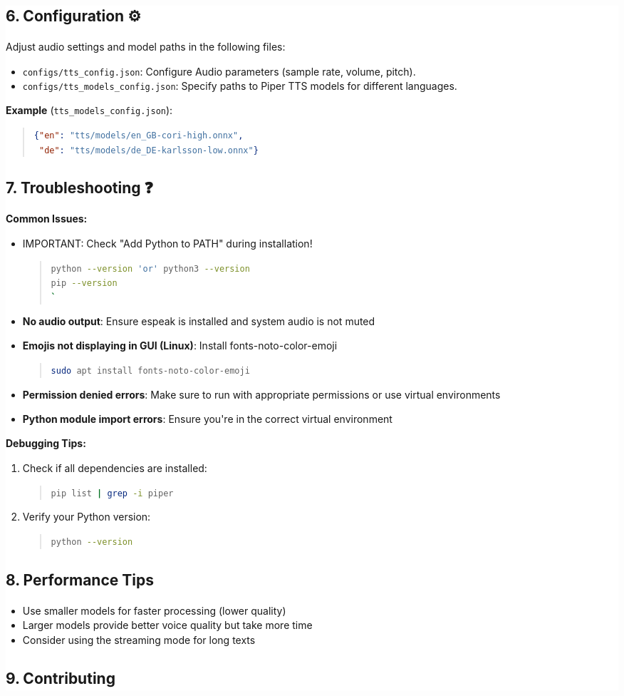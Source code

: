 ## 6. Configuration ⚙️

Adjust audio settings and model paths in the following files:

- `configs/tts_config.json`: Configure Audio parameters (sample rate, volume, pitch).
- `configs/tts_models_config.json`: Specify paths to Piper TTS models for different languages.

**Example** (`tts_models_config.json`):

> ```json
> {"en": "tts/models/en_GB-cori-high.onnx",
>  "de": "tts/models/de_DE-karlsson-low.onnx"}
> ```

## 7. Troubleshooting ❓

**Common Issues:**

- IMPORTANT: Check "Add Python to PATH" during installation!
  > ```bash
  > python --version 'or' python3 --version
  > pip --version
  > `

- **No audio output**: Ensure espeak is installed and system audio is not muted
- **Emojis not displaying in GUI (Linux)**: Install fonts-noto-color-emoji
  
  > ```bash
  > sudo apt install fonts-noto-color-emoji
  > ```
- **Permission denied errors**: Make sure to run with appropriate permissions or use virtual environments
- **Python module import errors**: Ensure you're in the correct virtual environment

**Debugging Tips:**

1. Check if all dependencies are installed:
   
   > ```bash
   > pip list | grep -i piper
   > ```
2. Verify your Python version:
   
   > ```bash
   > python --version
   > ```

## 8. Performance Tips

- Use smaller models for faster processing (lower quality)
- Larger models provide better voice quality but take more time
- Consider using the streaming mode for long texts

## 9. Contributing
